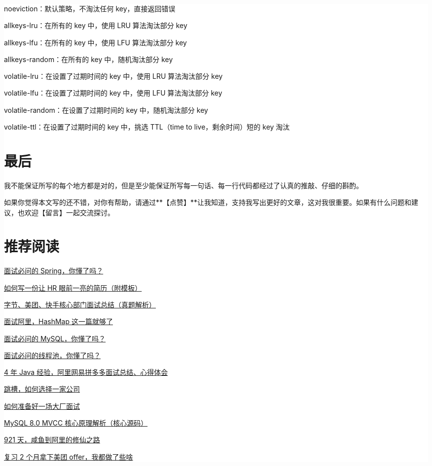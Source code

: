 noeviction：默认策略，不淘汰任何 key，直接返回错误

allkeys-lru：在所有的 key 中，使用 LRU 算法淘汰部分 key

allkeys-lfu：在所有的 key 中，使用 LFU 算法淘汰部分 key

allkeys-random：在所有的 key 中，随机淘汰部分 key

volatile-lru：在设置了过期时间的 key 中，使用 LRU 算法淘汰部分 key

volatile-lfu：在设置了过期时间的 key 中，使用 LFU 算法淘汰部分 key

volatile-random：在设置了过期时间的 key 中，随机淘汰部分 key

volatile-ttl：在设置了过期时间的 key 中，挑选 TTL（time to live，剩余时间）短的 key 淘汰

****最后****
==========

我不能保证所写的每个地方都是对的，但是至少能保证所写每一句话、每一行代码都经过了认真的推敲、仔细的斟酌。

如果你觉得本文写的还不错，对你有帮助，请通过**【点赞】**让我知道，支持我写出更好的文章，这对我很重要。如果有什么问题和建议，也欢迎【留言】一起交流探讨。

推荐阅读
====

[面试必问的 Spring，你懂了吗？](https://joonwhee.blog.csdn.net/article/details/110009966)

[如何写一份让 HR 眼前一亮的简历（附模板）](https://joonwhee.blog.csdn.net/article/details/109709619)

[字节、美团、快手核心部门面试总结（真题解析）](https://joonwhee.blog.csdn.net/article/details/109588711)

[面试阿里，HashMap 这一篇就够了](https://joonwhee.blog.csdn.net/article/details/106324537)

[面试必问的 MySQL，你懂了吗？](https://joonwhee.blog.csdn.net/article/details/106893197)

[面试必问的线程池，你懂了吗？](https://joonwhee.blog.csdn.net/article/details/106609583)

[4 年 Java 经验，阿里网易拼多多面试总结、心得体会](https://joonwhee.blog.csdn.net/article/details/99708892)

[跳槽，如何选择一家公司](https://joonwhee.blog.csdn.net/article/details/109171171)

[如何准备好一场大厂面试](https://joonwhee.blog.csdn.net/article/details/108702592)

[MySQL 8.0 MVCC 核心原理解析（核心源码）](https://joonwhee.blog.csdn.net/article/details/108379583)

[921 天，咸鱼到阿里的修仙之路](https://joonwhee.blog.csdn.net/article/details/106182747)

[复习 2 个月拿下美团 offer，我都做了些啥](https://joonwhee.blog.csdn.net/article/details/106463578)